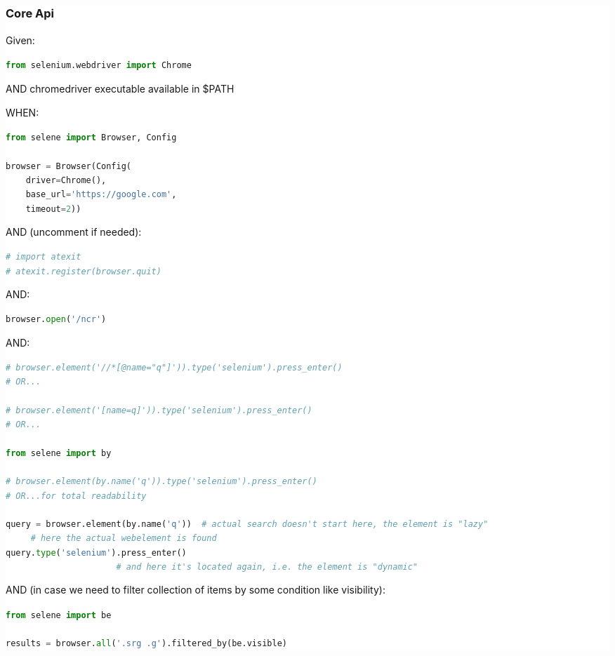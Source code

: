 ### Core Api

Given:

```python
from selenium.webdriver import Chrome
```

AND chromedriver executable available in $PATH

WHEN:
```python
from selene import Browser, Config

browser = Browser(Config(
    driver=Chrome(),
    base_url='https://google.com',
    timeout=2))
```

AND (uncomment if needed):

```python
# import atexit
# atexit.register(browser.quit)
```

AND:

```python
browser.open('/ncr')
```

AND:

```python
# browser.element('//*[@name="q"]')).type('selenium').press_enter()
# OR...

# browser.element('[name=q]')).type('selenium').press_enter()
# OR...

from selene import by

# browser.element(by.name('q')).type('selenium').press_enter()
# OR...for total readability

query = browser.element(by.name('q'))  # actual search doesn't start here, the element is "lazy"          
     # here the actual webelement is found
query.type('selenium').press_enter()       
                      # and here it's located again, i.e. the element is "dynamic"
```

AND (in case we need to filter collection of items by some condition like visibility):

```python
from selene import be

results = browser.all('.srg .g').filtered_by(be.visible)
```
